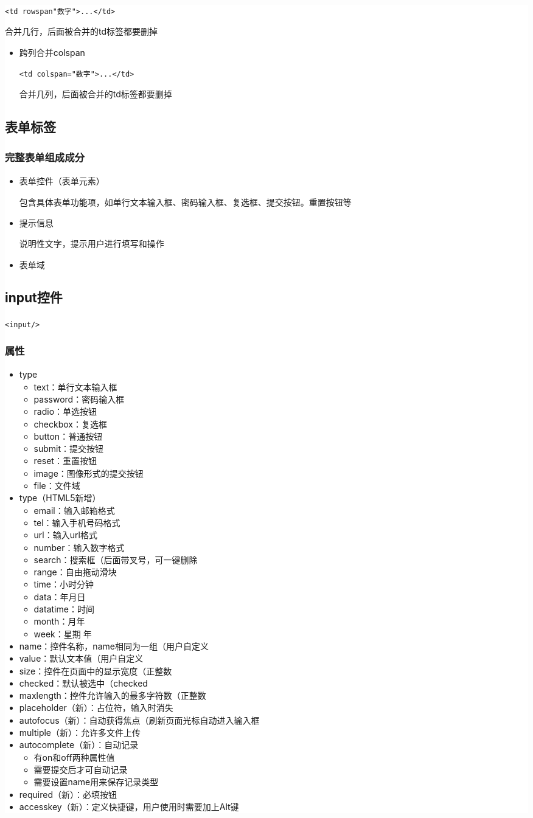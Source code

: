   `<td rowspan"数字">...</td>`

  合并几行，后面被合并的td标签都要删掉

* 跨列合并colspan

  `<td colspan="数字">...</td>`

  合并几列，后面被合并的td标签都要删掉

## 表单标签

### 完整表单组成成分

* 表单控件（表单元素）

  包含具体表单功能项，如单行文本输入框、密码输入框、复选框、提交按钮。重置按钮等

* 提示信息

  说明性文字，提示用户进行填写和操作

* 表单域

## input控件

`<input/>`

### 属性

* type
  * text：单行文本输入框
  * password：密码输入框
  * radio：单选按钮
  * checkbox：复选框
  * button：普通按钮
  * submit：提交按钮
  * reset：重置按钮
  * image：图像形式的提交按钮
  * file：文件域
* type（HTML5新增）
  * email：输入邮箱格式
  * tel：输入手机号码格式
  * url：输入url格式
  * number：输入数字格式
  * search：搜索框（后面带叉号，可一键删除
  * range：自由拖动滑块
  * time：小时分钟
  * data：年月日
  * datatime：时间
  * month：月年
  * week：星期 年
* name：控件名称，name相同为一组（用户自定义
* value：默认文本值（用户自定义
* size：控件在页面中的显示宽度（正整数
* checked：默认被选中（checked
* maxlength：控件允许输入的最多字符数（正整数
* placeholder（新）：占位符，输入时消失
* autofocus（新）：自动获得焦点（刷新页面光标自动进入输入框
* multiple（新）：允许多文件上传
* autocomplete（新）：自动记录
  * 有on和off两种属性值
  * 需要提交后才可自动记录
  * 需要设置name用来保存记录类型
* required（新）：必填按钮
* accesskey（新）：定义快捷键，用户使用时需要加上Alt键
